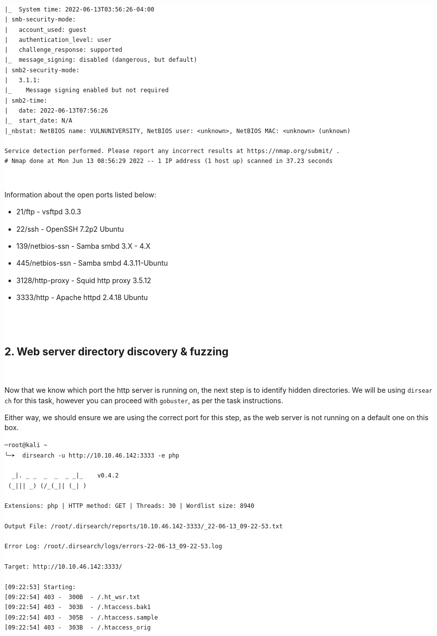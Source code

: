 ```
|_  System time: 2022-06-13T03:56:26-04:00
| smb-security-mode: 
|   account_used: guest
|   authentication_level: user
|   challenge_response: supported
|_  message_signing: disabled (dangerous, but default)
| smb2-security-mode: 
|   3.1.1: 
|_    Message signing enabled but not required
| smb2-time: 
|   date: 2022-06-13T07:56:26
|_  start_date: N/A
|_nbstat: NetBIOS name: VULNUNIVERSITY, NetBIOS user: <unknown>, NetBIOS MAC: <unknown> (unknown)

Service detection performed. Please report any incorrect results at https://nmap.org/submit/ .
# Nmap done at Mon Jun 13 08:56:29 2022 -- 1 IP address (1 host up) scanned in 37.23 seconds
```

<br />

Information about the open ports listed below:

- 21/ftp - vsftpd 3.0.3

- 22/ssh - OpenSSH 7.2p2 Ubuntu

- 139/netbios-ssn - Samba smbd 3.X - 4.X

- 445/netbios-ssn - Samba smbd 4.3.11-Ubuntu

- 3128/http-proxy - Squid http proxy 3.5.12

- 3333/http - Apache httpd 2.4.18 Ubuntu

<br />
<br />


## 2. Web server directory discovery & fuzzing

<br />

Now that we know which port the http server is running on, the next step is to identify hidden directories. We will be using `dirsearch` for this task, however you can proceed with `gobuster`, as per the task instructions.

Either way, we should ensure we are using the correct port for this step, as the web server is not running on a default one on this box.

```
─root@kali ~  
╰─➤  dirsearch -u http://10.10.46.142:3333 -e php           

  _|. _ _  _  _  _ _|_    v0.4.2
 (_||| _) (/_(_|| (_| )

Extensions: php | HTTP method: GET | Threads: 30 | Wordlist size: 8940

Output File: /root/.dirsearch/reports/10.10.46.142-3333/_22-06-13_09-22-53.txt

Error Log: /root/.dirsearch/logs/errors-22-06-13_09-22-53.log

Target: http://10.10.46.142:3333/

[09:22:53] Starting: 
[09:22:54] 403 -  300B  - /.ht_wsr.txt                                     
[09:22:54] 403 -  303B  - /.htaccess.bak1                                  
[09:22:54] 403 -  305B  - /.htaccess.sample
[09:22:54] 403 -  303B  - /.htaccess_orig
```